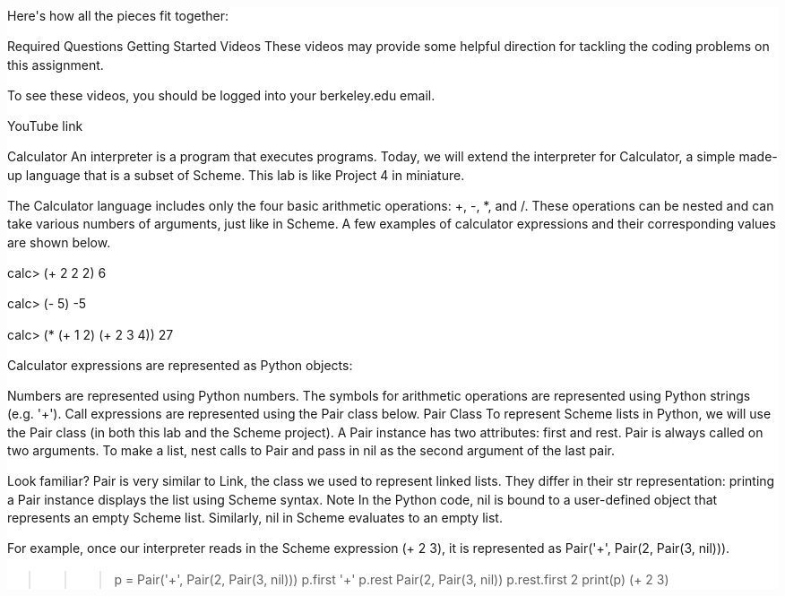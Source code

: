 Here's how all the pieces fit together:



Required Questions
Getting Started Videos
These videos may provide some helpful direction for tackling the coding problems on this assignment.

To see these videos, you should be logged into your berkeley.edu email.

YouTube link

Calculator
An interpreter is a program that executes programs. Today, we will extend the interpreter for Calculator, a simple made-up language that is a subset of Scheme. This lab is like Project 4 in miniature.

The Calculator language includes only the four basic arithmetic operations: +, -, *, and /. These operations can be nested and can take various numbers of arguments, just like in Scheme. A few examples of calculator expressions and their corresponding values are shown below.

 calc> (+ 2 2 2)
 6

 calc> (- 5)
 -5

 calc> (* (+ 1 2) (+ 2 3 4))
 27

Calculator expressions are represented as Python objects:

Numbers are represented using Python numbers.
The symbols for arithmetic operations are represented using Python strings (e.g. '+').
Call expressions are represented using the Pair class below.
Pair Class
To represent Scheme lists in Python, we will use the Pair class (in both this lab and the Scheme project). A Pair instance has two attributes: first and rest. Pair is always called on two arguments. To make a list, nest calls to Pair and pass in nil as the second argument of the last pair.

Look familiar? Pair is very similar to Link, the class we used to represent linked lists. They differ in their str representation: printing a Pair instance displays the list using Scheme syntax.
Note In the Python code, nil is bound to a user-defined object that represents an empty Scheme list. Similarly, nil in Scheme evaluates to an empty list.

For example, once our interpreter reads in the Scheme expression (+ 2 3), it is represented as Pair('+', Pair(2, Pair(3, nil))).

>>> p = Pair('+', Pair(2, Pair(3, nil)))
>>> p.first
'+'
>>> p.rest
Pair(2, Pair(3, nil))
>>> p.rest.first
2
>>> print(p)
(+ 2 3)
